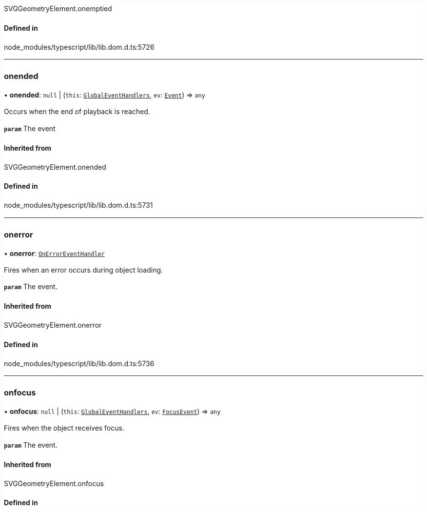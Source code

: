 SVGGeometryElement.onemptied

#### Defined in

node_modules/typescript/lib/lib.dom.d.ts:5726

___

### onended

• **onended**: ``null`` \| (`this`: [`GlobalEventHandlers`](input._internal_.GlobalEventHandlers.md), `ev`: [`Event`](../modules/input._internal_.md#event)) => `any`

Occurs when the end of playback is reached.

**`param`** The event

#### Inherited from

SVGGeometryElement.onended

#### Defined in

node_modules/typescript/lib/lib.dom.d.ts:5731

___

### onerror

• **onerror**: [`OnErrorEventHandler`](../modules/input._internal_.md#onerroreventhandler)

Fires when an error occurs during object loading.

**`param`** The event.

#### Inherited from

SVGGeometryElement.onerror

#### Defined in

node_modules/typescript/lib/lib.dom.d.ts:5736

___

### onfocus

• **onfocus**: ``null`` \| (`this`: [`GlobalEventHandlers`](input._internal_.GlobalEventHandlers.md), `ev`: [`FocusEvent`](../modules/input._internal_.md#focusevent)) => `any`

Fires when the object receives focus.

**`param`** The event.

#### Inherited from

SVGGeometryElement.onfocus

#### Defined in
